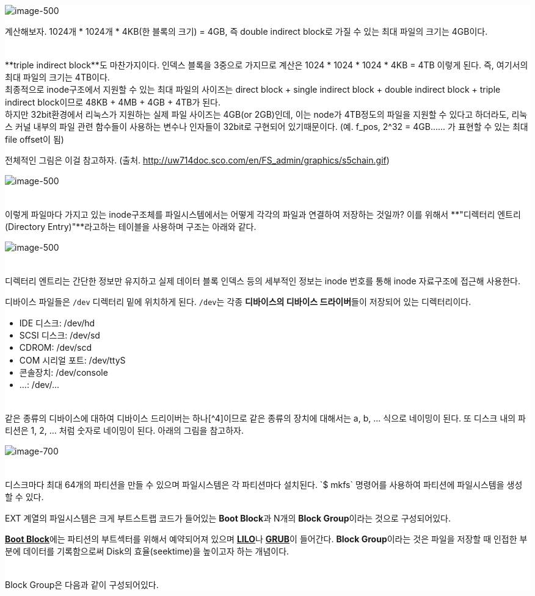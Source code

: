![image-500](http://cfile1.uf.tistory.com/original/275E694856C19C392F17D9)

계산해보자. 1024개 * 1024개 * 4KB(한 블록의 크기) = 4GB, 즉 double indirect block로 가질 수 있는 최대 파일의 크기는 4GB이다.

<br>
**triple indirect block**도 마찬가지이다. 인덱스 블록을 3중으로 가지므로 계산은 1024 * 1024 * 1024 * 4KB = 4TB 이렇게 된다.
즉, 여기서의 최대 파일의 크기는 4TB이다.

<br>
최종적으로 inode구조에서 지원할 수 있는 최대 파일의 사이즈는 direct block + single indirect block + double indirect block + triple indirect block이므로 48KB + 4MB + 4GB + 4TB가 된다.

<br>
하지만 32bit환경에서 리눅스가 지원하는 실제 파일 사이즈는 4GB(or 2GB)인데, 이는 node가 4TB정도의 파일을 지원할 수 있다고 하더라도, 리눅스 커널 내부의 파일 관련 함수들이 사용하는 변수나 인자들이 32bit로 구현되어 있기때문이다. (예. f_pos, 2^32 = 4GB...... 가 표현할 수 있는 최대 file offset이 됨)


전체적인 그림은 이걸 참고하자. (출처. http://uw714doc.sco.com/en/FS_admin/graphics/s5chain.gif)

![image-500](http://uw714doc.sco.com/en/FS_admin/graphics/s5chain.gif)

<br>
이렇게 파일마다 가지고 있는 inode구조체를 파일시스템에서는 어떻게 각각의 파일과 연결하여 저장하는 것일까?
이를 위해서 **"디렉터리 엔트리(Directory Entry)"**라고하는 테이블을 사용하며 구조는 아래와 같다.

![image-500](http://cfile1.uf.tistory.com/original/2566774556C1B3C302986E)

<br>
디렉터리 엔트리는 간단한 정보만 유지하고 실제 데이터 블록 인덱스 등의 세부적인 정보는 inode 번호를 통해 inode 자료구조에 접근해 사용한다.

디바이스 파일들은 `/dev` 디렉터리 밑에 위치하게 된다. `/dev`는 각종 **디바이스의 디바이스 드라이버**들이 저장되어 있는 디렉터리이다.

+ IDE 디스크: /dev/hd
+ SCSI 디스크: /dev/sd
+ CDROM: /dev/scd
+ COM 시리얼 포트: /dev/ttyS
+ 콘솔장치: /dev/console
+ ...: /dev/...

<br>
같은 종류의 디바이스에 대하여 디바이스 드리이버는 하나[^4]이므로 같은 종류의 장치에 대해서는 a, b, ... 식으로 네이밍이 된다.
또 디스크 내의 파티션은 1, 2, ... 처럼 숫자로 네이밍이 된다. 아래의 그림을 참고하자.

[^4]: 추후 설명할 예정인 장치관리자의 메이저/마이너 넘버와 연관하여 생각해보자.

![image-700](http://cfile5.uf.tistory.com/original/2702E33C56C1D53607D1F0)

<br>
디스크마다 최대 64개의 파티션을 만들 수 있으며 파일시스템은 각 파티션마다 설치된다. `$ mkfs` 명령어를 사용하여 파티션에 파일시스템을 생성할 수 있다.

EXT 계열의 파일시스템은 크게 부트스트랩 코드가 들어있는 **Boot Block**과 N개의 **Block Group**이라는 것으로 구성되어있다. 

[**Boot Block**](https://en.wikipedia.org/wiki/Boot_sector)에는 파티션의 부트섹터를 위해서 예약되어져 있으며 [**LILO**](https://en.wikipedia.org/wiki/LILO_(boot_loader))나 [**GRUB**](https://www.gnu.org/software/grub/)이 들어간다. 
**Block Group**이라는 것은 파일을 저장할 때 인접한 부분에 데이터를 기록함으로써 Disk의 효율(seektime)을 높이고자 하는 개념이다. 

<br>
Block Group은 다음과 같이 구성되어있다.


[^1]: 리눅스 Namespaces로 IPC, Network, Mount, PID ,User, UTS 같은 Namespaces가 있다. 특히 PID Namespace를 사용하면 같은 isolation구역의 프로세스들은 같은 PID로 관리되어지며 suspending/resuming 등의 기능을 사용할 수 있다. 프로세스가 생성될 때 부모프로세스가 복사되어 생성되면서 가지게되는 부모프로세스의 PID가 새로 할당받는 자신의 PID와는 별도로, 해당 isolation 영역에서의 PID로 사용되는 듯 하다. 실제로 프로세스 관련 폴더인 /proc폴더에서 해당 프로세스의 폴더로 들어가면 namespaces들에 대한 내용을 비롯한 프로세스 별로 관리되는 정보들이 존재함을 확인할 수 있다. 상세한 내용은 [**man pages**](http://man7.org/linux/man-pages/man7/namespaces.7.html)를 참고하자. Namespaces는 Docker등과 같은 클라우드환경에서 cgroups과 함께 활용되고 있다.
[^2]: 리눅스 토바르발즈의 리눅스커널 git (<https://github.com/torvalds/linux/>)
[^3]: 여담으로 데이터블록의 최소 단위가 4KB라고 가정하였으므로, 최소 파일의 크기도 4KB가 된다. 파일에 아무것도 기록하지 않아도 생성자체만으로도 4KB를 확보하게 된다는 말이다.